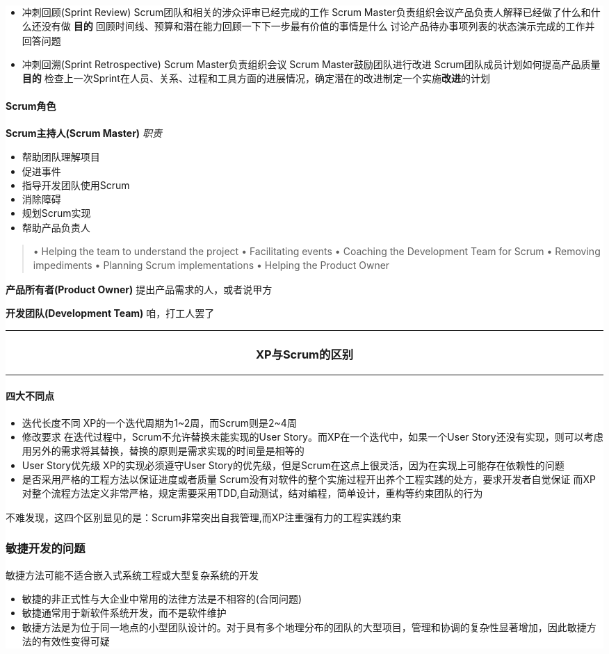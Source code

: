 - 冲刺回顾(Sprint Review)
 Scrum团队和相关的涉众评审已经完成的工作
 Scrum Master负责组织会议产品负责人解释已经做了什么和什么还没有做
 **目的**
回顾时间线、预算和潜在能力回顾一下下一步最有价值的事情是什么
讨论产品待办事项列表的状态演示完成的工作并回答问题

- 冲刺回溯(Sprint Retrospective)
Scrum Master负责组织会议
Scrum Master鼓励团队进行改进
Scrum团队成员计划如何提高产品质量
**目的**
检查上一次Sprint在人员、关系、过程和工具方面的进展情况，确定潜在的改进制定一个实施**改进**的计划

#### Scrum角色
**Scrum主持人(Scrum Master)**
*职责*
- 帮助团队理解项目
- 促进事件
- 指导开发团队使用Scrum
- 消除障碍
- 规划Scrum实现
- 帮助产品负责人
> • Helping the team to understand the project 
• Facilitating events 
• Coaching the Development Team for Scrum 
• Removing impediments 
• Planning Scrum implementations 
• Helping the Product Owner

**产品所有者(Product Owner)**
提出产品需求的人，或者说甲方

**开发团队(Development Team)**
咱，打工人罢了

***

### <center>XP与Scrum的区别</center>

***
#### 四大不同点
- 迭代长度不同
XP的一个迭代周期为1\~2周，而Scrum则是2\~4周
- 修改要求
在迭代过程中，Scrum不允许替换未能实现的User Story。而XP在一个迭代中，如果一个User Story还没有实现，则可以考虑用另外的需求将其替换，替换的原则是需求实现的时间量是相等的
- User Story优先级
XP的实现必须遵守User Story的优先级，但是Scrum在这点上很灵活，因为在实现上可能存在依赖性的问题
- 是否采用严格的工程方法以保证进度或者质量
Scrum没有对软件的整个实施过程开出养个工程实践的处方，要求开发者自觉保证
而XP对整个流程方法定义非常严格，规定需要采用TDD,自动测试，结对编程，简单设计，重构等约束团队的行为

不难发现，这四个区别显见的是：Scrum非常突出自我管理,而XP注重强有力的工程实践约束

### 敏捷开发的问题
敏捷方法可能不适合嵌入式系统工程或大型复杂系统的开发
- 敏捷的非正式性与大企业中常用的法律方法是不相容的(合同问题)
- 敏捷通常用于新软件系统开发，而不是软件维护
- 敏捷方法是为位于同一地点的小型团队设计的。对于具有多个地理分布的团队的大型项目，管理和协调的复杂性显著增加，因此敏捷方法的有效性变得可疑
